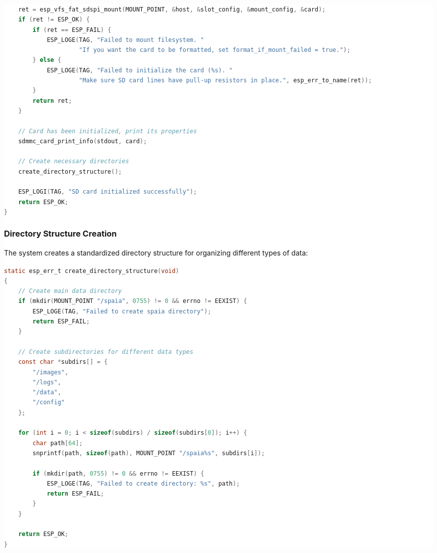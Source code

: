 ```c
    ret = esp_vfs_fat_sdspi_mount(MOUNT_POINT, &host, &slot_config, &mount_config, &card);
    if (ret != ESP_OK) {
        if (ret == ESP_FAIL) {
            ESP_LOGE(TAG, "Failed to mount filesystem. "
                     "If you want the card to be formatted, set format_if_mount_failed = true.");
        } else {
            ESP_LOGE(TAG, "Failed to initialize the card (%s). "
                     "Make sure SD card lines have pull-up resistors in place.", esp_err_to_name(ret));
        }
        return ret;
    }

    // Card has been initialized, print its properties
    sdmmc_card_print_info(stdout, card);

    // Create necessary directories
    create_directory_structure();

    ESP_LOGI(TAG, "SD card initialized successfully");
    return ESP_OK;
}
```

### Directory Structure Creation

The system creates a standardized directory structure for organizing different types of data:

```c
static esp_err_t create_directory_structure(void)
{
    // Create main data directory
    if (mkdir(MOUNT_POINT "/spaia", 0755) != 0 && errno != EEXIST) {
        ESP_LOGE(TAG, "Failed to create spaia directory");
        return ESP_FAIL;
    }

    // Create subdirectories for different data types
    const char *subdirs[] = {
        "/images",
        "/logs",
        "/data",
        "/config"
    };

    for (int i = 0; i < sizeof(subdirs) / sizeof(subdirs[0]); i++) {
        char path[64];
        snprintf(path, sizeof(path), MOUNT_POINT "/spaia%s", subdirs[i]);
        
        if (mkdir(path, 0755) != 0 && errno != EEXIST) {
            ESP_LOGE(TAG, "Failed to create directory: %s", path);
            return ESP_FAIL;
        }
    }

    return ESP_OK;
}
```
